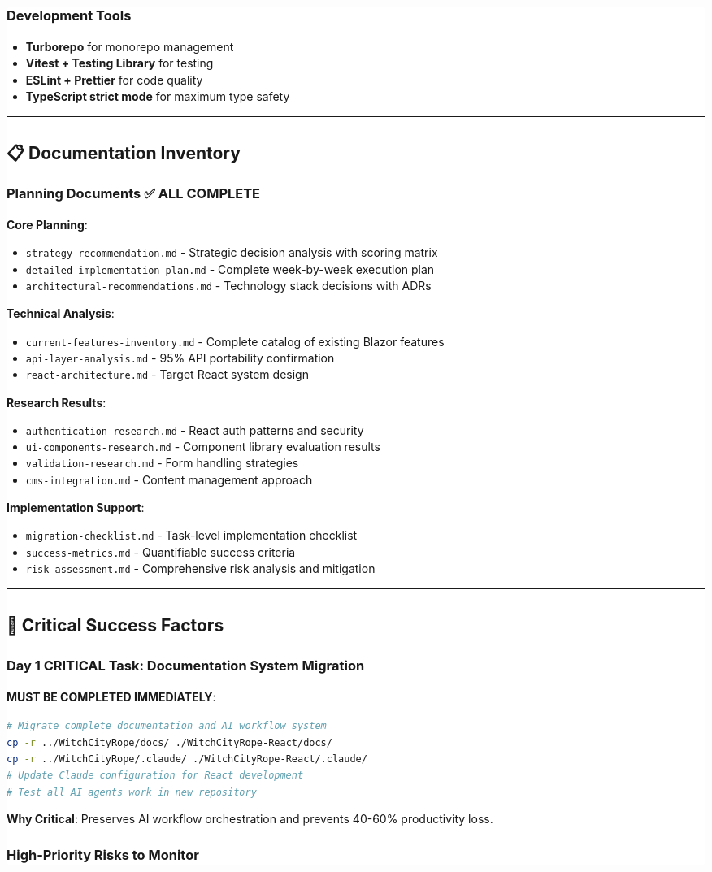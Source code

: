 ### Development Tools
- **Turborepo** for monorepo management
- **Vitest + Testing Library** for testing
- **ESLint + Prettier** for code quality
- **TypeScript strict mode** for maximum type safety

---

## 📋 Documentation Inventory

### Planning Documents ✅ ALL COMPLETE

**Core Planning**:
- `strategy-recommendation.md` - Strategic decision analysis with scoring matrix
- `detailed-implementation-plan.md` - Complete week-by-week execution plan  
- `architectural-recommendations.md` - Technology stack decisions with ADRs

**Technical Analysis**:
- `current-features-inventory.md` - Complete catalog of existing Blazor features
- `api-layer-analysis.md` - 95% API portability confirmation
- `react-architecture.md` - Target React system design

**Research Results**:
- `authentication-research.md` - React auth patterns and security
- `ui-components-research.md` - Component library evaluation results
- `validation-research.md` - Form handling strategies
- `cms-integration.md` - Content management approach

**Implementation Support**:
- `migration-checklist.md` - Task-level implementation checklist
- `success-metrics.md` - Quantifiable success criteria
- `risk-assessment.md` - Comprehensive risk analysis and mitigation

---

## 🚨 Critical Success Factors

### Day 1 CRITICAL Task: Documentation System Migration

**MUST BE COMPLETED IMMEDIATELY**:
```bash
# Migrate complete documentation and AI workflow system
cp -r ../WitchCityRope/docs/ ./WitchCityRope-React/docs/
cp -r ../WitchCityRope/.claude/ ./WitchCityRope-React/.claude/
# Update Claude configuration for React development
# Test all AI agents work in new repository
```

**Why Critical**: Preserves AI workflow orchestration and prevents 40-60% productivity loss.

### High-Priority Risks to Monitor

